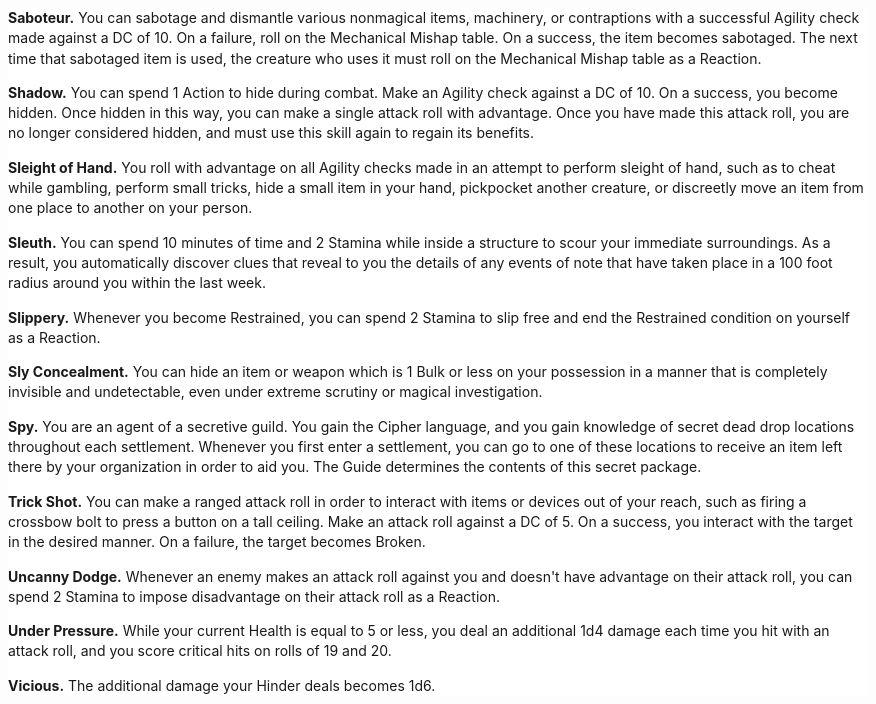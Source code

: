 **Saboteur.** You can sabotage and dismantle various nonmagical items, machinery, or contraptions with a successful Agility check made against a DC of 10. On a failure, roll on the Mechanical Mishap table. On a success, the item becomes sabotaged. The next time that sabotaged item is used, the creature who uses it must roll on the Mechanical Mishap table as a Reaction.   

**Shadow.** You can spend 1 Action to hide during combat. Make an Agility check against a DC of 10. On a success, you become hidden. Once hidden in this way, you can make a single attack roll with advantage. Once you have made this attack roll, you are no longer considered hidden, and must use this skill again to regain its benefits.   

**Sleight of Hand.** You roll with advantage on all Agility checks made in an attempt to perform sleight of hand, such as to cheat while gambling, perform small tricks, hide a small item in your hand, pickpocket another creature, or discreetly move an item from one place to another on your person.   

**Sleuth.** You can spend 10 minutes of time and 2 Stamina while inside a structure to scour your immediate surroundings. As a result, you automatically discover clues that reveal to you the details of any events of note that have taken place in a 100 foot radius around you within the last week.   

**Slippery.** Whenever you become Restrained, you can spend 2 Stamina to slip free and end the Restrained condition on yourself as a Reaction.   

**Sly Concealment.** You can hide an item or weapon which is 1 Bulk or less on your possession in a manner that is completely invisible and undetectable, even under extreme scrutiny or magical investigation.   

**Spy.** You are an agent of a secretive guild. You gain the Cipher language, and you gain knowledge of secret dead drop locations throughout each settlement. Whenever you first enter a settlement, you can go to one of these locations to receive an item left there by your organization in order to aid you. The Guide determines the contents of this secret package.   

**Trick Shot.** You can make a ranged attack roll in order to interact with items or devices out of your reach, such as firing a crossbow bolt to press a button on a tall ceiling. Make an attack roll against a DC of 5. On a success, you interact with the target in the desired manner. On a failure, the target becomes Broken.   

**Uncanny Dodge.** Whenever an enemy makes an attack roll against you and doesn't have advantage on their attack roll, you can spend 2 Stamina to impose disadvantage on their attack roll as a Reaction.   

**Under Pressure.** While your current Health is equal to 5 or less, you deal an additional 1d4 damage each time you hit with an attack roll, and you score critical hits on rolls of 19 and 20.   

**Vicious.** The additional damage your Hinder deals becomes 1d6.  
